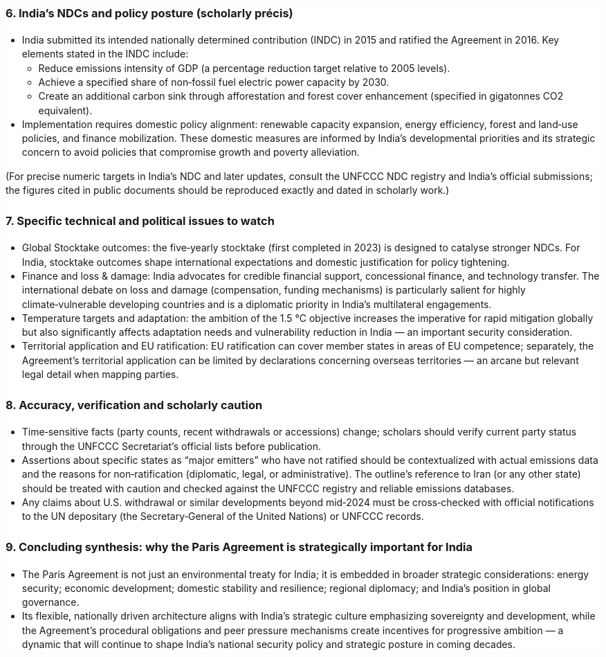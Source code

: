 ### 6. India’s NDCs and policy posture (scholarly précis)
- India submitted its intended nationally determined contribution (INDC) in 2015 and ratified the Agreement in 2016. Key elements stated in the INDC include:
  - Reduce emissions intensity of GDP (a percentage reduction target relative to 2005 levels).
  - Achieve a specified share of non‑fossil fuel electric power capacity by 2030.
  - Create an additional carbon sink through afforestation and forest cover enhancement (specified in gigatonnes CO2 equivalent).
- Implementation requires domestic policy alignment: renewable capacity expansion, energy efficiency, forest and land‑use policies, and finance mobilization. These domestic measures are informed by India’s developmental priorities and its strategic concern to avoid policies that compromise growth and poverty alleviation.

(For precise numeric targets in India’s NDC and later updates, consult the UNFCCC NDC registry and India’s official submissions; the figures cited in public documents should be reproduced exactly and dated in scholarly work.)

### 7. Specific technical and political issues to watch
- Global Stocktake outcomes: the five‑yearly stocktake (first completed in 2023) is designed to catalyse stronger NDCs. For India, stocktake outcomes shape international expectations and domestic justification for policy tightening.
- Finance and loss & damage: India advocates for credible financial support, concessional finance, and technology transfer. The international debate on loss and damage (compensation, funding mechanisms) is particularly salient for highly climate‑vulnerable developing countries and is a diplomatic priority in India’s multilateral engagements.
- Temperature targets and adaptation: the ambition of the 1.5 °C objective increases the imperative for rapid mitigation globally but also significantly affects adaptation needs and vulnerability reduction in India — an important security consideration.
- Territorial application and EU ratification: EU ratification can cover member states in areas of EU competence; separately, the Agreement’s territorial application can be limited by declarations concerning overseas territories — an arcane but relevant legal detail when mapping parties.

### 8. Accuracy, verification and scholarly caution
- Time‑sensitive facts (party counts, recent withdrawals or accessions) change; scholars should verify current party status through the UNFCCC Secretariat’s official lists before publication.
- Assertions about specific states as “major emitters” who have not ratified should be contextualized with actual emissions data and the reasons for non‑ratification (diplomatic, legal, or administrative). The outline’s reference to Iran (or any other state) should be treated with caution and checked against the UNFCCC registry and reliable emissions databases.
- Any claims about U.S. withdrawal or similar developments beyond mid‑2024 must be cross‑checked with official notifications to the UN depositary (the Secretary‑General of the United Nations) or UNFCCC records.

### 9. Concluding synthesis: why the Paris Agreement is strategically important for India
- The Paris Agreement is not just an environmental treaty for India; it is embedded in broader strategic considerations: energy security; economic development; domestic stability and resilience; regional diplomacy; and India’s position in global governance.
- Its flexible, nationally driven architecture aligns with India’s strategic culture emphasizing sovereignty and development, while the Agreement’s procedural obligations and peer pressure mechanisms create incentives for progressive ambition — a dynamic that will continue to shape India’s national security policy and strategic posture in coming decades.
